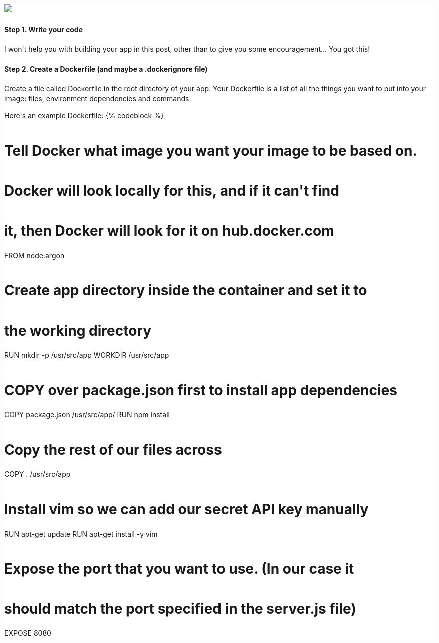 ![](/images/2017/02/deploy-with-docker.png)

<h4>Step 1. Write your code</h4>

I won't help you with building your app in this post, other than to give you some encouragement... You got this!

<h4>Step 2. Create a Dockerfile (and maybe a .dockerignore file)</h4>

Create a file called Dockerfile in the root directory of your app. Your Dockerfile is a list of all the things you want to put into your image: files, environment dependencies and commands.

Here's an example Dockerfile:
{% codeblock %}
# Tell Docker what image you want your image to be based on.
# Docker will look locally for this, and if it can't find
# it, then Docker will look for it on hub.docker.com
FROM node:argon

# Create app directory inside the container and set it to
# the working directory
RUN mkdir -p /usr/src/app
WORKDIR /usr/src/app

# COPY over package.json first to install app dependencies
COPY package.json /usr/src/app/
RUN npm install

# Copy the rest of our files across
COPY . /usr/src/app

# Install vim so we can add our secret API key manually
RUN apt-get update
RUN apt-get install -y vim

# Expose the port that you want to use. (In our case it
# should match the port specified in the server.js file)
EXPOSE 8080
